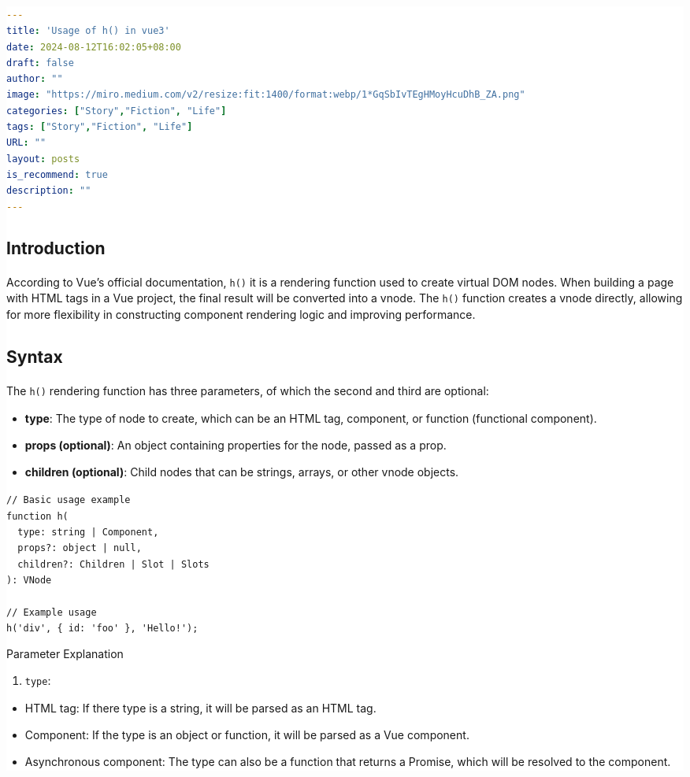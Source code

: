 ```yaml
---
title: 'Usage of h() in vue3'
date: 2024-08-12T16:02:05+08:00
draft: false
author: ""
image: "https://miro.medium.com/v2/resize:fit:1400/format:webp/1*GqSbIvTEgHMoyHcuDhB_ZA.png"
categories: ["Story","Fiction", "Life"]
tags: ["Story","Fiction", "Life"]
URL: ""
layout: posts
is_recommend: true
description: ""
---
```


## Introduction

According to Vue’s official documentation, `h()` it is a rendering function used to create virtual DOM nodes. When building a page with HTML tags in a Vue project, the final result will be converted into a vnode. The `h()` function creates a vnode directly, allowing for more flexibility in constructing component rendering logic and improving performance.

## Syntax

The `h()` rendering function has three parameters, of which the second and third are optional:

- **type**: The type of node to create, which can be an HTML tag, component, or function (functional component).

- **props (optional)**: An object containing properties for the node, passed as a prop.

- **children (optional)**: Child nodes that can be strings, arrays, or other vnode objects.

```
// Basic usage example
function h(
  type: string | Component,
  props?: object | null,
  children?: Children | Slot | Slots
): VNode

// Example usage
h('div', { id: 'foo' }, 'Hello!');
```

Parameter Explanation

1. `type`:

- HTML tag: If there type is a string, it will be parsed as an HTML tag.

- Component: If the type is an object or function, it will be parsed as a Vue component.

- Asynchronous component: The type can also be a function that returns a Promise, which will be resolved to the component.
